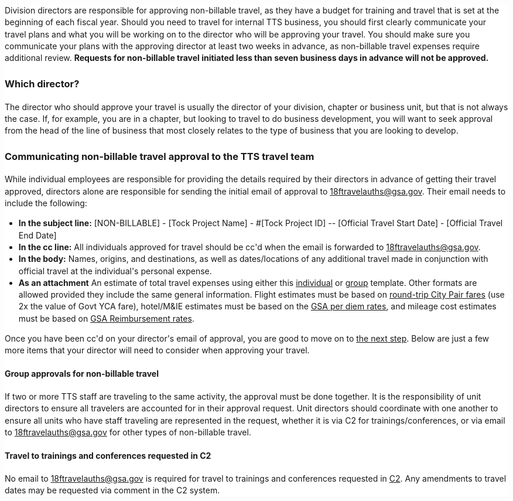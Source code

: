Division directors are responsible for approving non-billable travel, as they have a budget for training and travel that is set at the beginning of each fiscal year. Should you need to travel for internal TTS business, you should first clearly communicate your travel plans and what you will be working on to the director who will be approving your travel. You should make sure you communicate your plans with the approving director at least two weeks in advance, as non-billable travel expenses require additional review. **Requests for non-billable travel initiated less than seven business days in advance will not be approved.**

### Which director?

The director who should approve your travel is usually the director of your division, chapter or business unit, but that is not always the case. If, for example, you are in a chapter, but looking to travel to do business development, you will want to seek approval from the head of the line of business that most closely relates to the type of business that you are looking to develop.

### Communicating non-billable travel approval to the TTS travel team

While individual employees are responsible for providing the details required by their directors in advance of getting their travel approved, directors alone are responsible for sending the initial email of approval to [18ftravelauths@gsa.gov](mailto:18ftravelauths@gsa.gov). Their email needs to include the following:

* **In the subject line:** [NON-BILLABLE] - [Tock Project Name] - #[Tock Project ID] -- [Official Travel Start Date] - [Official Travel End Date]
* **In the cc line:** All individuals approved for travel should be cc'd when the email is forwarded to [18ftravelauths@gsa.gov](mailto:18ftravelauths@gsa.gov).
* **In the body:** Names, origins, and destinations, as well as dates/locations of any additional travel made in conjunction with official travel at the individual's personal expense.
* **As an attachment** An estimate of total travel expenses using either this [individual](https://docs.google.com/spreadsheets/d/1uJaGMXJOwURruaPdV7PU5B7Q22_iyF8Q2Gk2uamDG8Y/edit#gid=0) or [group](https://docs.google.com/spreadsheets/d/1uJaGMXJOwURruaPdV7PU5B7Q22_iyF8Q2Gk2uamDG8Y/edit#gid=1000729692) template. Other formats are allowed provided they include the same general information. Flight estimates must be based on [round-trip City Pair fares](http://cpsearch.fas.gsa.gov/cpsearch/search.do?method=enter) (use 2x the value of Govt YCA fare), hotel/M&IE estimates must be based on the [GSA per diem rates](http://www.gsa.gov/portal/category/100120), and mileage cost estimates must be based on [GSA Reimbursement rates](http://www.gsa.gov/portal/content/100715).

Once you have been cc'd on your director's email of approval, you are good to move on to [the next step](/travel-guide-1-authorization/#Im-approved-Whats-next). Below are just a few more items that your director will need to consider when approving your travel.

#### Group approvals for non-billable travel

If two or more TTS staff are traveling to the same activity, the approval must be done together. It is the responsibility of unit directors to ensure all travelers are accounted for in their approval request. Unit directors should coordinate with one another to ensure all units who have staff traveling are represented in the request, whether it is via C2 for trainings/conferences, or via email to 18ftravelauths@gsa.gov for other types of non-billable travel.

#### Travel to trainings and conferences requested in C2

No email to 18ftravelauths@gsa.gov is required for travel to trainings and conferences requested in [C2](https://requests.18f.gov). Any amendments to travel dates may be requested via comment in the C2 system.
